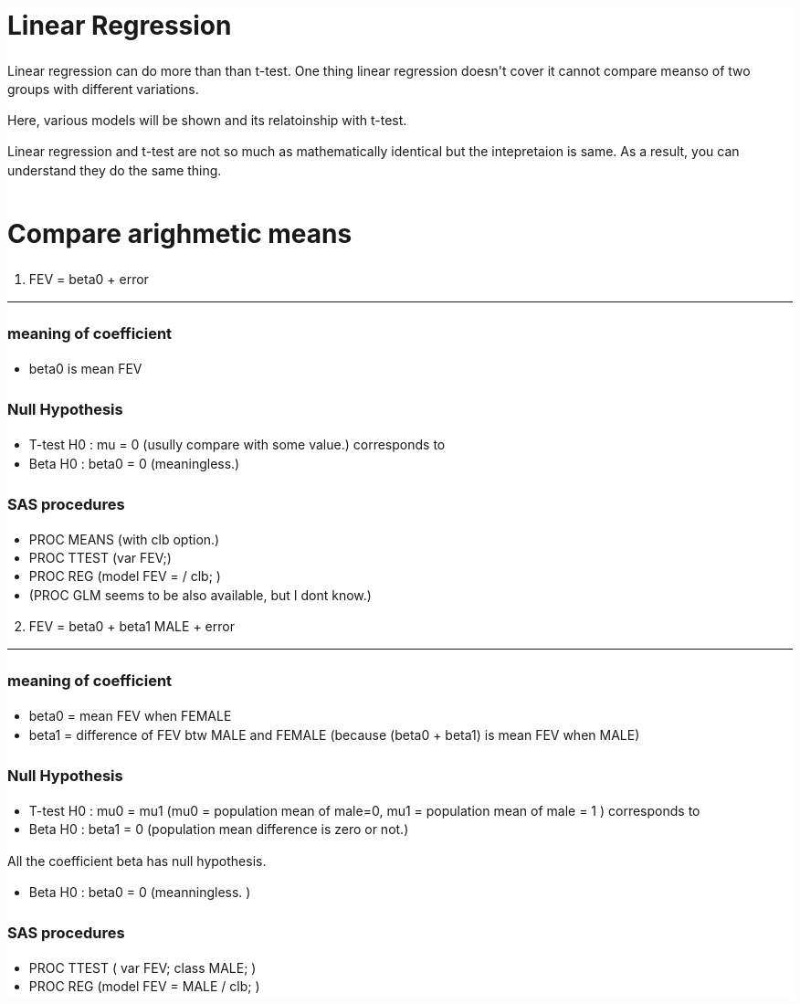 Linear Regression
==================

Linear regression can do more than than t-test.
One thing linear regression doesn't cover it cannot compare meanso of two groups with different variations.


Here, various models will be shown and its relatoinship with t-test.


Linear regression and t-test are not so much as mathematically identical but the intepretaion is same. As a result, you can understand they do the same thing.


Compare arighmetic means
========================
1. FEV = beta0 + error
---------------------

### meaning of coefficient
* beta0 is mean FEV


### Null Hypothesis
* T-test H0 : mu = 0 (usully compare with some value.)
corresponds to 
* Beta   H0 : beta0 = 0 (meaningless.)


### SAS procedures
* PROC MEANS (with clb option.)
* PROC TTEST (var FEV;)
* PROC REG (model FEV = / clb; )
* (PROC GLM seems to be also available, but I dont know.)


2. FEV = beta0 + beta1 MALE + error
-----------------------------------

### meaning of coefficient
* beta0 = mean FEV when FEMALE
* beta1 = difference of FEV btw MALE and FEMALE (because (beta0 + beta1) is mean FEV when MALE)

### Null Hypothesis
* T-test H0 : mu0 = mu1 (mu0 = population mean of male=0, mu1 = population mean of male = 1 )
corresponds to 
* Beta H0 : beta1 = 0 (population mean difference is zero or not.)

All the coefficient beta has null hypothesis.
* Beta H0 : beta0 = 0 (meanningless. )

### SAS procedures
* PROC TTEST ( var FEV; class MALE; )
* PROC REG (model FEV = MALE / clb; )
